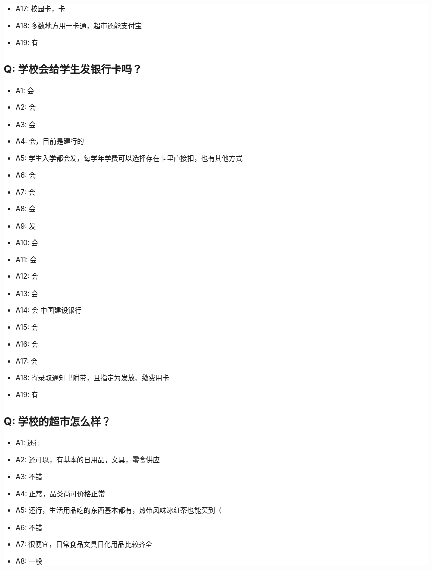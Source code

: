 - A17: 校园卡，卡

- A18: 多数地方用一卡通，超市还能支付宝

- A19: 有

## Q: 学校会给学生发银行卡吗？

- A1: 会

- A2: 会

- A3: 会

- A4: 会，目前是建行的

- A5: 学生入学都会发，每学年学费可以选择存在卡里直接扣，也有其他方式

- A6: 会

- A7: 会

- A8: 会

- A9: 发

- A10: 会

- A11: 会

- A12: 会

- A13: 会

- A14: 会  中国建设银行

- A15: 会

- A16: 会

- A17: 会

- A18: 寄录取通知书附带，且指定为发放、缴费用卡

- A19: 有

## Q: 学校的超市怎么样？

- A1: 还行

- A2: 还可以，有基本的日用品，文具，零食供应

- A3: 不错

- A4: 正常，品类尚可价格正常

- A5: 还行，生活用品吃的东西基本都有，热带风味冰红茶也能买到（

- A6: 不错

- A7: 很便宜，日常食品文具日化用品比较齐全

- A8: 一般
